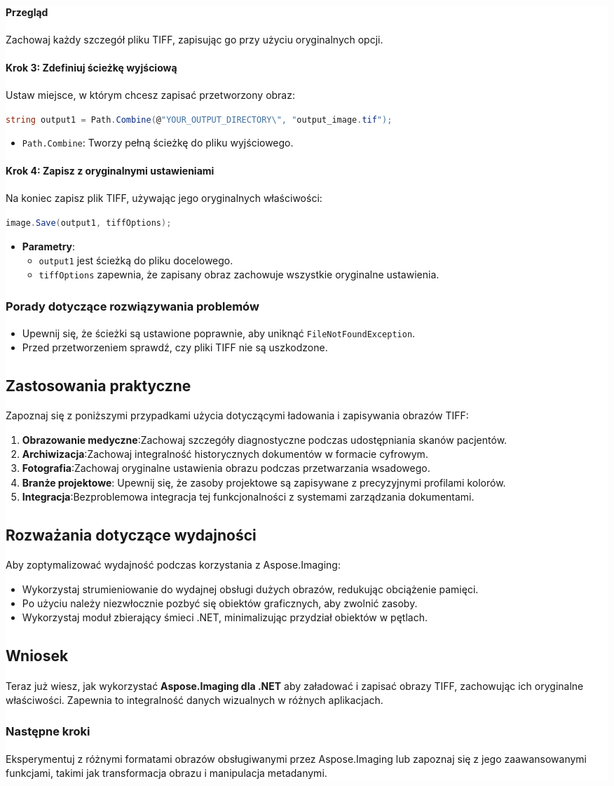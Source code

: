 #### Przegląd
Zachowaj każdy szczegół pliku TIFF, zapisując go przy użyciu oryginalnych opcji. 

#### Krok 3: Zdefiniuj ścieżkę wyjściową
Ustaw miejsce, w którym chcesz zapisać przetworzony obraz:
```csharp
string output1 = Path.Combine(@"YOUR_OUTPUT_DIRECTORY\", "output_image.tif");
```
- `Path.Combine`: Tworzy pełną ścieżkę do pliku wyjściowego.

#### Krok 4: Zapisz z oryginalnymi ustawieniami
Na koniec zapisz plik TIFF, używając jego oryginalnych właściwości:
```csharp
image.Save(output1, tiffOptions);
```
- **Parametry**: 
  - `output1` jest ścieżką do pliku docelowego.
  - `tiffOptions` zapewnia, że zapisany obraz zachowuje wszystkie oryginalne ustawienia.

### Porady dotyczące rozwiązywania problemów

- Upewnij się, że ścieżki są ustawione poprawnie, aby uniknąć `FileNotFoundException`.
- Przed przetworzeniem sprawdź, czy pliki TIFF nie są uszkodzone.

## Zastosowania praktyczne

Zapoznaj się z poniższymi przypadkami użycia dotyczącymi ładowania i zapisywania obrazów TIFF:
1. **Obrazowanie medyczne**:Zachowaj szczegóły diagnostyczne podczas udostępniania skanów pacjentów.
2. **Archiwizacja**:Zachowaj integralność historycznych dokumentów w formacie cyfrowym.
3. **Fotografia**:Zachowaj oryginalne ustawienia obrazu podczas przetwarzania wsadowego.
4. **Branże projektowe**: Upewnij się, że zasoby projektowe są zapisywane z precyzyjnymi profilami kolorów.
5. **Integracja**:Bezproblemowa integracja tej funkcjonalności z systemami zarządzania dokumentami.

## Rozważania dotyczące wydajności

Aby zoptymalizować wydajność podczas korzystania z Aspose.Imaging:
- Wykorzystaj strumieniowanie do wydajnej obsługi dużych obrazów, redukując obciążenie pamięci.
- Po użyciu należy niezwłocznie pozbyć się obiektów graficznych, aby zwolnić zasoby.
- Wykorzystaj moduł zbierający śmieci .NET, minimalizując przydział obiektów w pętlach.

## Wniosek

Teraz już wiesz, jak wykorzystać **Aspose.Imaging dla .NET** aby załadować i zapisać obrazy TIFF, zachowując ich oryginalne właściwości. Zapewnia to integralność danych wizualnych w różnych aplikacjach.

### Następne kroki
Eksperymentuj z różnymi formatami obrazów obsługiwanymi przez Aspose.Imaging lub zapoznaj się z jego zaawansowanymi funkcjami, takimi jak transformacja obrazu i manipulacja metadanymi.
